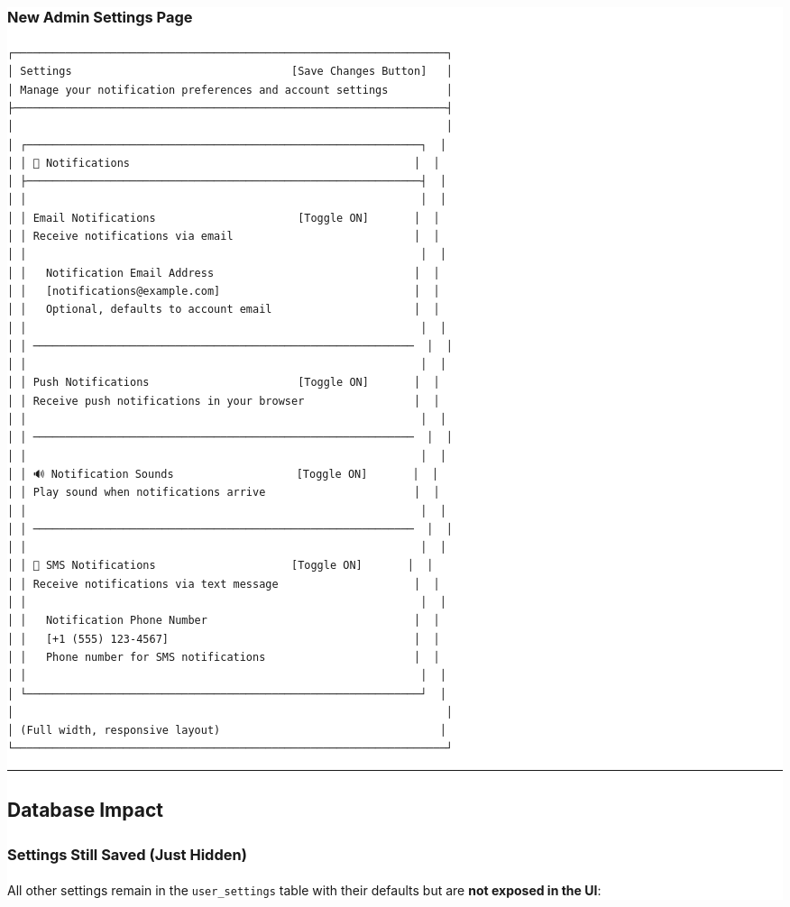 ### New Admin Settings Page

```
┌───────────────────────────────────────────────────────────────────┐
│ Settings                                  [Save Changes Button]   │
│ Manage your notification preferences and account settings         │
├───────────────────────────────────────────────────────────────────┤
│                                                                   │
│ ┌─────────────────────────────────────────────────────────────┐  │
│ │ 🔔 Notifications                                            │  │
│ ├─────────────────────────────────────────────────────────────┤  │
│ │                                                             │  │
│ │ Email Notifications                      [Toggle ON]       │  │
│ │ Receive notifications via email                            │  │
│ │                                                             │  │
│ │   Notification Email Address                               │  │
│ │   [notifications@example.com]                              │  │
│ │   Optional, defaults to account email                      │  │
│ │                                                             │  │
│ │ ───────────────────────────────────────────────────────────  │  │
│ │                                                             │  │
│ │ Push Notifications                       [Toggle ON]       │  │
│ │ Receive push notifications in your browser                 │  │
│ │                                                             │  │
│ │ ───────────────────────────────────────────────────────────  │  │
│ │                                                             │  │
│ │ 🔊 Notification Sounds                   [Toggle ON]       │  │
│ │ Play sound when notifications arrive                       │  │
│ │                                                             │  │
│ │ ───────────────────────────────────────────────────────────  │  │
│ │                                                             │  │
│ │ 📱 SMS Notifications                     [Toggle ON]       │  │
│ │ Receive notifications via text message                     │  │
│ │                                                             │  │
│ │   Notification Phone Number                                │  │
│ │   [+1 (555) 123-4567]                                      │  │
│ │   Phone number for SMS notifications                       │  │
│ │                                                             │  │
│ └─────────────────────────────────────────────────────────────┘  │
│                                                                   │
│ (Full width, responsive layout)                                  │
└───────────────────────────────────────────────────────────────────┘
```

---

## Database Impact

### Settings Still Saved (Just Hidden)

All other settings remain in the `user_settings` table with their defaults but are **not exposed in the UI**:
